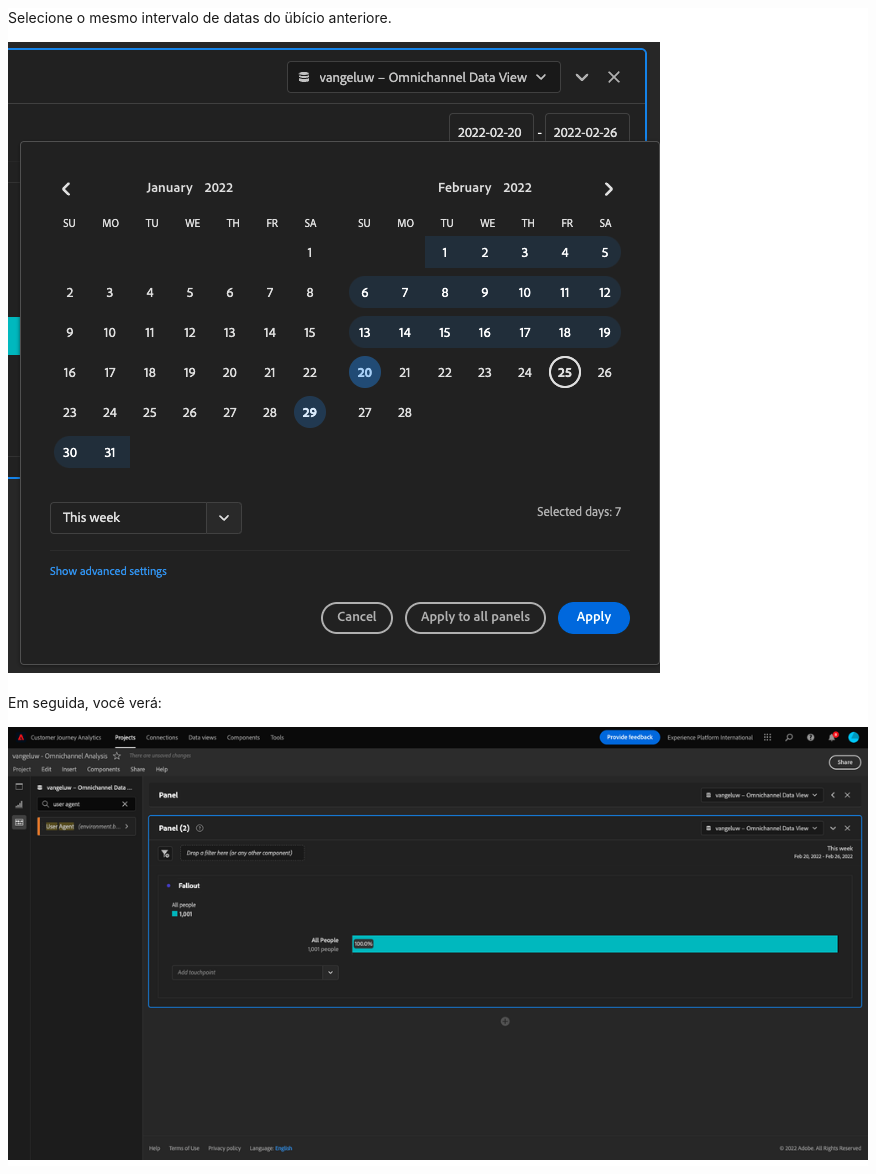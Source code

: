 Selecione o mesmo intervalo de datas do übício anteriore.

![Demo](./images/prodatef.png)

Em seguida, você verá:

![Demo](./images/prodatefa.png)
